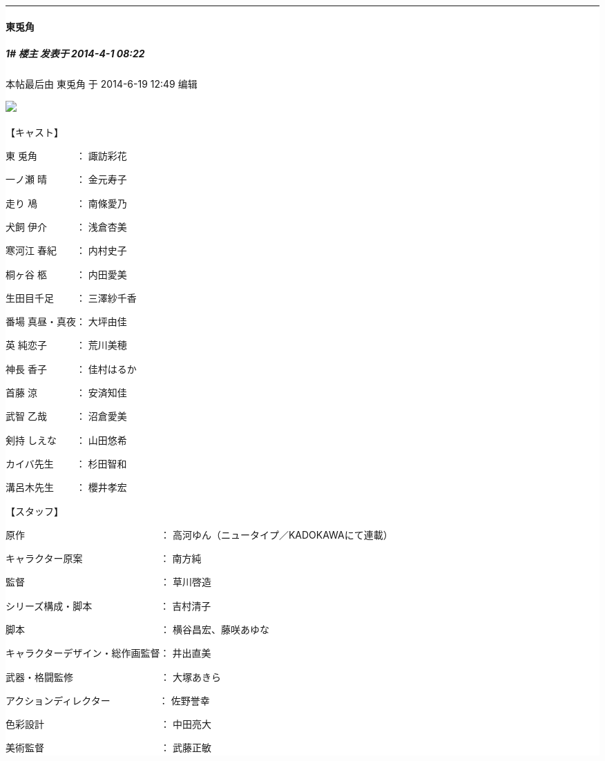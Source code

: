 ﻿
*****

####  東兎角  
##### 1#       楼主       发表于 2014-4-1 08:22

 本帖最后由 東兎角 于 2014-6-19 12:49 编辑 

<img src="http://akuma-riddle.com/img/home/mainvisual_02.jpg" referrerpolicy="no-referrer">

【キャスト】

東 兎角　　　　： 諏訪彩花                        

一ノ瀬 晴　　　： 金元寿子

走り 鳰　　　　： 南條愛乃        

犬飼 伊介　　　： 浅倉杏美                        

寒河江 春紀　　： 内村史子

桐ヶ谷 柩　　　： 内田愛美                        

生田目千足 　　： 三澤紗千香

番場 真昼・真夜： 大坪由佳                

英 純恋子　　　： 荒川美穂

神長 香子　　　： 佳村はるか                

首藤 涼　　　　： 安済知佳

武智 乙哉　　　： 沼倉愛美                        

剣持 しえな　　： 山田悠希        

カイバ先生　　 ： 杉田智和                

溝呂木先生　　 ： 櫻井孝宏

【スタッフ】

原作　　　　　　　　　　　　　　： 高河ゆん（ニュータイプ／KADOKAWAにて連載）

キャラクター原案　　　　　　　　： 南方純

監督　　　　　　　　　　　　　　： 草川啓造

シリーズ構成・脚本　　　　　　　： 吉村清子                

脚本　　　　　　　　　　　　　　： 横谷昌宏、藤咲あゆな

キャラクターデザイン・総作画監督： 井出直美

武器・格闘監修　　　　　　　　　： 大塚あきら                

アクションディレクター　　　　　： 佐野誉幸

色彩設計　　　　　　　　　　　　： 中田亮大                                

美術監督　　　　　　　　　　　　： 武藤正敏
